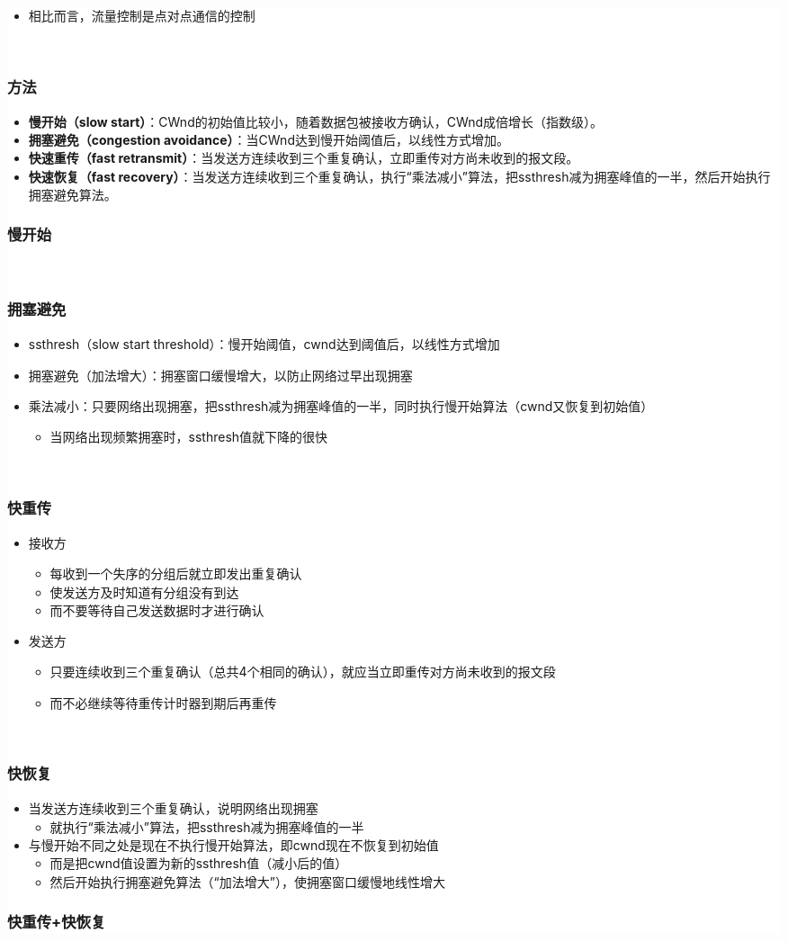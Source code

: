 - 相比而言，流量控制是点对点通信的控制

<img :src="img9"/>

### 方法

- **慢开始（slow start）**：CWnd的初始值比较小，随着数据包被接收方确认，CWnd成倍增长（指数级）。
- **拥塞避免（congestion avoidance）**：当CWnd达到慢开始阈值后，以线性方式增加。
- **快速重传（fast retransmit）**：当发送方连续收到三个重复确认，立即重传对方尚未收到的报文段。
- **快速恢复（fast recovery）**：当发送方连续收到三个重复确认，执行“乘法减小”算法，把ssthresh减为拥塞峰值的一半，然后开始执行拥塞避免算法。

### 慢开始

<img :src="img10"/>

<img :src="img11"/>

### 拥塞避免

- ssthresh（slow start threshold）：慢开始阈值，cwnd达到阈值后，以线性方式增加

- 拥塞避免（加法增大）：拥塞窗口缓慢增大，以防止网络过早出现拥塞

- 乘法减小：只要网络出现拥塞，把ssthresh减为拥塞峰值的一半，同时执行慢开始算法（cwnd又恢复到初始值）
  - 当网络出现频繁拥塞时，ssthresh值就下降的很快

<img :src="img12"/>

### 快重传

- 接收方

  - 每收到一个失序的分组后就立即发出重复确认
  - 使发送方及时知道有分组没有到达
  - 而不要等待自己发送数据时才进行确认

- 发送方

  - 只要连续收到三个重复确认（总共4个相同的确认），就应当立即重传对方尚未收到的报文段

  - 而不必继续等待重传计时器到期后再重传

<img :src="img13"/>

### 快恢复

- 当发送方连续收到三个重复确认，说明网络出现拥塞
  - 就执行“乘法减小”算法，把ssthresh减为拥塞峰值的一半
- 与慢开始不同之处是现在不执行慢开始算法，即cwnd现在不恢复到初始值
  - 而是把cwnd值设置为新的ssthresh值（减小后的值）
  - 然后开始执行拥塞避免算法（“加法增大”），使拥塞窗口缓慢地线性增大

### 快重传+快恢复
